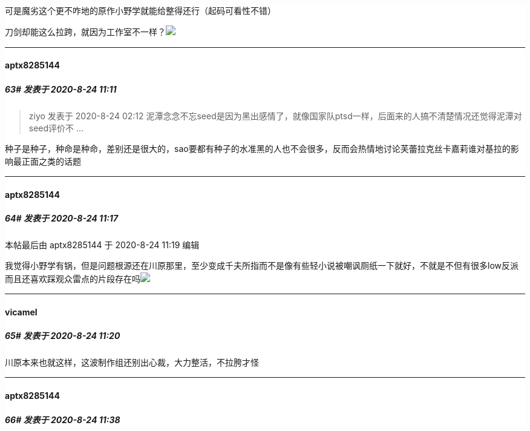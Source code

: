

可是魔劣这个更不咋地的原作小野学就能给整得还行（起码可看性不错）

刀剑却能这么拉跨，就因为工作室不一样？<img src="https://static.saraba1st.com/image/smiley/face2017/016.png" referrerpolicy="no-referrer">







-----

####  aptx8285144  
##### 63#       发表于 2020-8-24 11:11



<blockquote>ziyo 发表于 2020-8-24 02:12
泥潭念念不忘seed是因为黑出感情了，就像国家队ptsd一样，后面来的人搞不清楚情况还觉得泥潭对seed评价不 ...</blockquote>
种子是种子，种命是种命，差别还是很大的，sao要都有种子的水准黑的人也不会很多，反而会热情地讨论芙蕾拉克丝卡嘉莉谁对基拉的影响最正面之类的话题







-----

####  aptx8285144  
##### 64#       发表于 2020-8-24 11:17



 本帖最后由 aptx8285144 于 2020-8-24 11:19 编辑 

我觉得小野学有锅，但是问题根源还在川原那里，至少变成千夫所指而不是像有些轻小说被嘲讽厕纸一下就好，不就是不但有很多low反派而且还喜欢踩观众雷点的片段存在吗<img src="https://static.saraba1st.com/image/smiley/face2017/067.png" referrerpolicy="no-referrer">







-----

####  vicamel  
##### 65#       发表于 2020-8-24 11:20




川原本来也就这样，这波制作组还别出心裁，大力整活，不拉胯才怪







-----

####  aptx8285144  
##### 66#       发表于 2020-8-24 11:38
